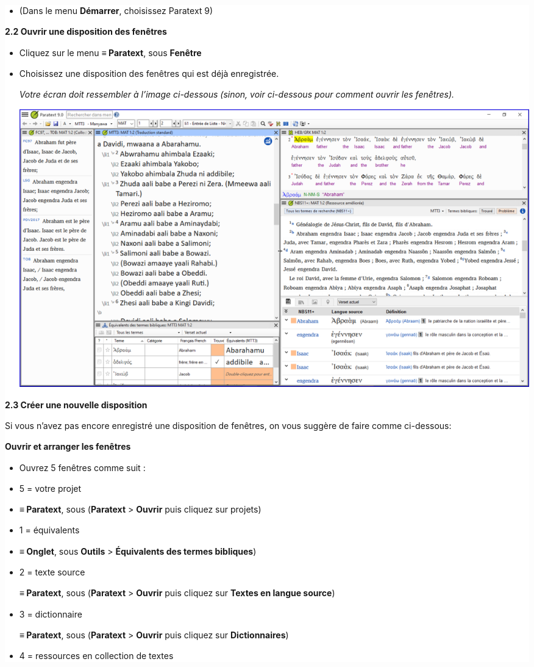 -   (Dans le menu **Démarrer**, choisissez Paratext 9)

**2.2 Ouvrir une disposition des fenêtres**

-   Cliquez sur le menu **≡ Paratext**, sous **Fenêtre**
-   Choisissez une disposition des fenêtres qui est déjà enregistrée.

    *Votre écran doit ressembler à l’image ci-dessous (sinon, voir ci-dessous pour comment ouvrir les fenêtres).*

    ![](media/becf6dae2e733cc280e70a8f4b706981.png)

**2.3 Créer une nouvelle disposition**

Si vous n’avez pas encore enregistré une disposition de fenêtres, on vous suggère de faire comme ci-dessous:

**Ouvrir et arranger les fenêtres**

-   Ouvrez 5 fenêtres comme suit :
-   5 = votre projet
-   **≡ Paratext**, sous (**Paratext** \> **Ouvrir** puis cliquez sur projets)
-   1 = équivalents
-   **≡ Onglet**, sous **Outils** \> **Équivalents des termes bibliques**)
-   2 = texte source

    **≡ Paratext**, sous (**Paratext** \> **Ouvrir** puis cliquez sur **Textes en langue source**)

-   3 = dictionnaire

    **≡ Paratext**, sous (**Paratext** \> **Ouvrir** puis cliquez sur **Dictionnaires**)

-   4 = ressources en collection de textes
